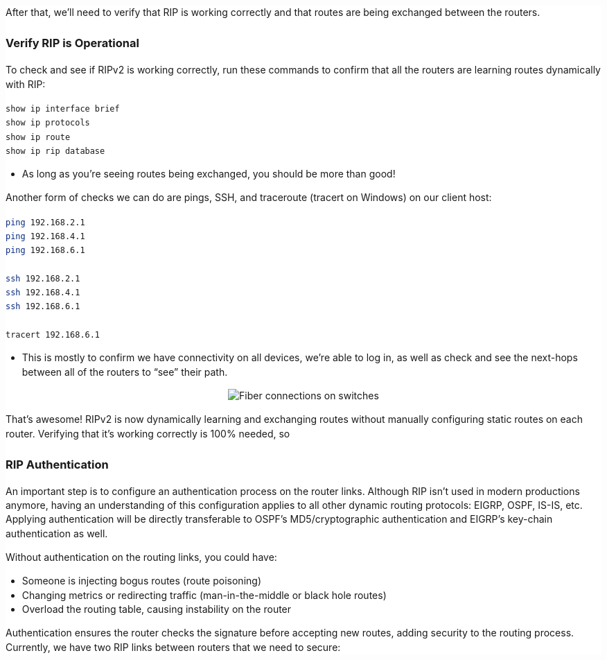 After that, we’ll need to verify that RIP is working correctly and that routes are being exchanged between the routers.

### **Verify RIP is Operational**

To check and see if RIPv2 is working correctly, run these commands to confirm that all the routers are learning routes dynamically with RIP:

```bash
show ip interface brief
show ip protocols
show ip route
show ip rip database
```

- As long as you’re seeing routes being exchanged, you should be more than good!

Another form of checks we can do are pings, SSH, and traceroute (tracert on Windows) on our client host:

```bash
ping 192.168.2.1
ping 192.168.4.1
ping 192.168.6.1

ssh 192.168.2.1
ssh 192.168.4.1
ssh 192.168.6.1

tracert 192.168.6.1
```

- This is mostly to confirm we have connectivity on all devices, we’re able to log in, as well as check and see the next-hops between all of the routers to “see” their path.

<center>
  <img width="400" height="500" alt="Fiber connections on switches" class="center" src="https://github.com/user-attachments/assets/27fc044c-d442-443a-ab0d-eaa1d4888b37" />
</center>

That’s awesome! RIPv2 is now dynamically learning and exchanging routes without manually configuring static routes on each router. Verifying that it’s working correctly is 100% needed, so 

### **RIP Authentication**

An important step is to configure an authentication process on the router links. Although RIP isn’t used in modern productions anymore, having an understanding of this configuration applies to all other dynamic routing protocols: EIGRP, OSPF, IS-IS, etc. Applying authentication will be directly transferable to OSPF’s MD5/cryptographic authentication and EIGRP’s key-chain authentication as well.

Without authentication on the routing links, you could have:

- Someone is injecting bogus routes (route poisoning)
- Changing metrics or redirecting traffic (man-in-the-middle or black hole routes)
- Overload the routing table, causing instability on the router

Authentication ensures the router checks the signature before accepting new routes, adding security to the routing process. Currently, we have two RIP links between routers that we need to secure:

